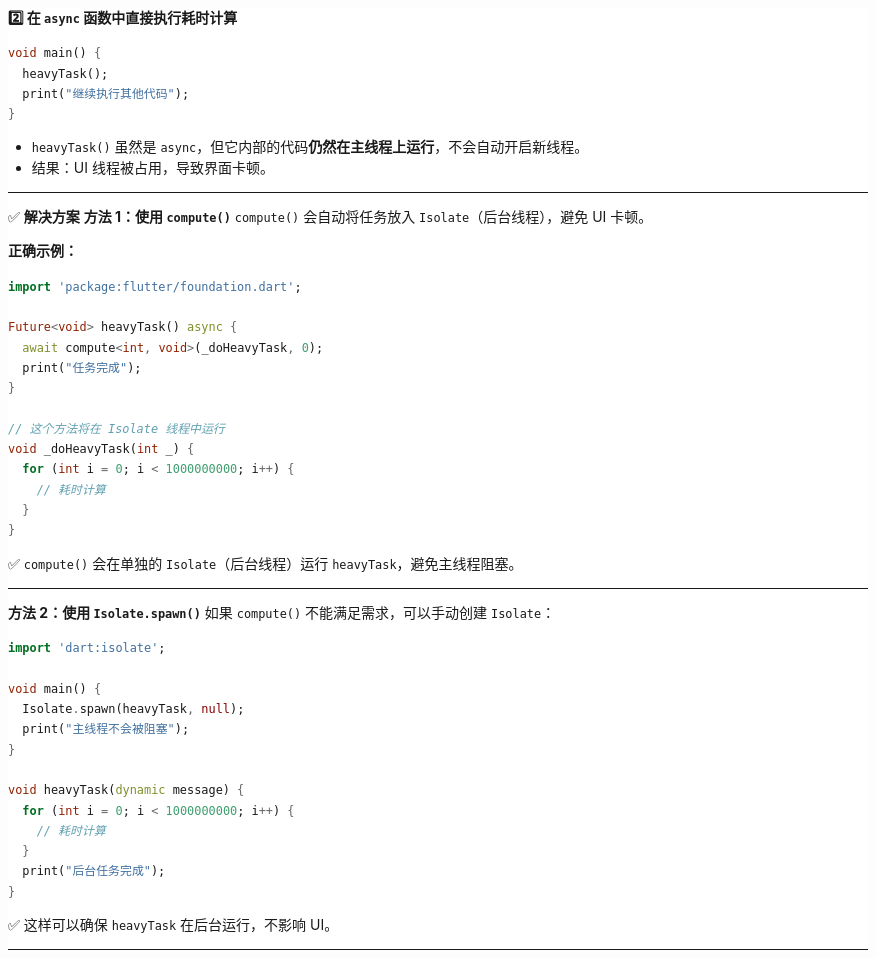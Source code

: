 
**2️⃣ 在 `async` 函数中直接执行耗时计算**

```dart
void main() {
  heavyTask();
  print("继续执行其他代码");
}
```
- `heavyTask()` 虽然是 `async`，但它内部的代码**仍然在主线程上运行**，不会自动开启新线程。
- 结果：UI 线程被占用，导致界面卡顿。

---

✅ **解决方案**
**方法 1：使用 `compute()`**
`compute()` 会自动将任务放入 `Isolate`（后台线程），避免 UI 卡顿。

**正确示例：**

```dart
import 'package:flutter/foundation.dart';

Future<void> heavyTask() async {
  await compute<int, void>(_doHeavyTask, 0);
  print("任务完成");
}

// 这个方法将在 Isolate 线程中运行
void _doHeavyTask(int _) {
  for (int i = 0; i < 1000000000; i++) {
    // 耗时计算
  }
}
```
✅ `compute()` 会在单独的 `Isolate`（后台线程）运行 `heavyTask`，避免主线程阻塞。

---

**方法 2：使用 `Isolate.spawn()`**
如果 `compute()` 不能满足需求，可以手动创建 `Isolate`：

```dart
import 'dart:isolate';

void main() {
  Isolate.spawn(heavyTask, null);
  print("主线程不会被阻塞");
}

void heavyTask(dynamic message) {
  for (int i = 0; i < 1000000000; i++) {
    // 耗时计算
  }
  print("后台任务完成");
}
```
✅ 这样可以确保 `heavyTask` 在后台运行，不影响 UI。

---